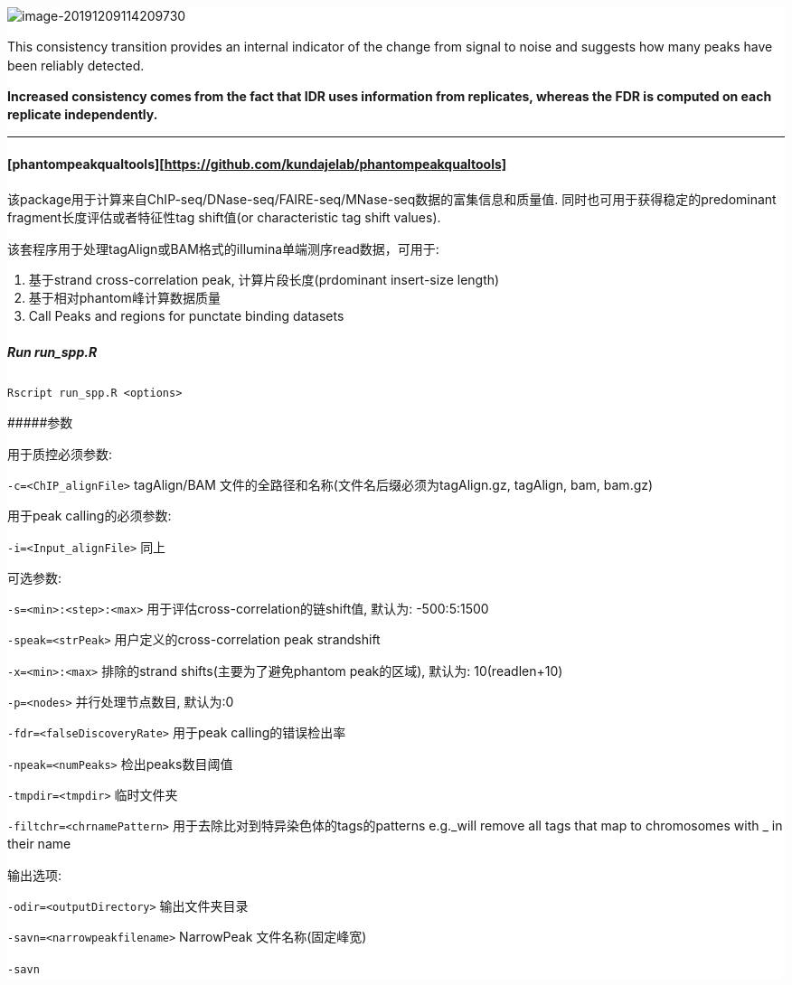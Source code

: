 ![image-20191209114209730](https://tva1.sinaimg.cn/large/006tNbRwgy1g9qbm6e9j3j30mq07dn23.jpg)

This consistency transition provides an internal indicator of the change from signal to noise and suggests how many peaks have been reliably detected.

**Increased consistency comes from the fact that IDR uses information from replicates, whereas the FDR is computed on each replicate independently.**

***

#### [phantompeakqualtools][https://github.com/kundajelab/phantompeakqualtools]

该package用于计算来自ChIP-seq/DNase-seq/FAIRE-seq/MNase-seq数据的富集信息和质量值. 同时也可用于获得稳定的predominant fragment长度评估或者特征性tag shift值(or characteristic tag shift values).

该套程序用于处理tagAlign或BAM格式的illumina单端测序read数据，可用于:

1. 基于strand cross-correlation peak, 计算片段长度(prdominant insert-size length)
2. 基于相对phantom峰计算数据质量
3. Call Peaks and regions for punctate binding datasets

##### Run run_spp.R

`Rscript run_spp.R <options>`

#####参数

用于质控必须参数:

`-c=<ChIP_alignFile>` tagAlign/BAM 文件的全路径和名称(文件名后缀必须为tagAlign.gz, tagAlign, bam, bam.gz)

用于peak calling的必须参数:

`-i=<Input_alignFile>` 同上

可选参数:

`-s=<min>:<step>:<max>` 用于评估cross-correlation的链shift值, 默认为: -500:5:1500

`-speak=<strPeak>` 用户定义的cross-correlation peak strandshift

`-x=<min>:<max>` 排除的strand shifts(主要为了避免phantom peak的区域), 默认为: 10(readlen+10)

`-p=<nodes>` 并行处理节点数目, 默认为:0

`-fdr=<falseDiscoveryRate>` 用于peak calling的错误检出率

`-npeak=<numPeaks>` 检出peaks数目阈值

`-tmpdir=<tmpdir>` 临时文件夹

`-filtchr=<chrnamePattern>`  用于去除比对到特异染色体的tags的patterns  e.g._will remove all tags that map to chromosomes with _ in their name

输出选项:

`-odir=<outputDirectory>` 输出文件夹目录

`-savn=<narrowpeakfilename>` NarrowPeak 文件名称(固定峰宽)

`-savn` 
